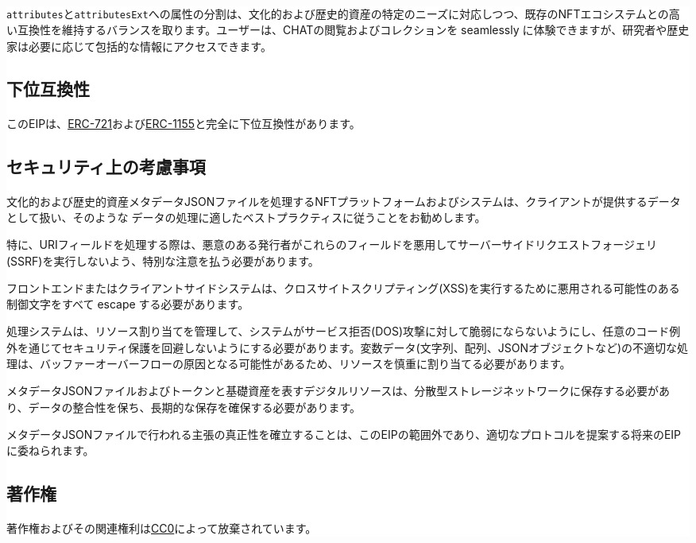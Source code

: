 `attributes`と`attributesExt`への属性の分割は、文化的および歴史的資産の特定のニーズに対応しつつ、既存のNFTエコシステムとの高い互換性を維持するバランスを取ります。ユーザーは、CHATの閲覧およびコレクションを seamlessly に体験できますが、研究者や歴史家は必要に応じて包括的な情報にアクセスできます。

## 下位互換性

このEIPは、[ERC-721](./eip-721.md)および[ERC-1155](./eip-1155.md)と完全に下位互換性があります。

## セキュリティ上の考慮事項

文化的および歴史的資産メタデータJSONファイルを処理するNFTプラットフォームおよびシステムは、クライアントが提供するデータとして扱い、そのような
データの処理に適したベストプラクティスに従うことをお勧めします。

特に、URIフィールドを処理する際は、悪意のある発行者がこれらのフィールドを悪用してサーバーサイドリクエストフォージェリ(SSRF)を実行しないよう、特別な注意を払う必要があります。

フロントエンドまたはクライアントサイドシステムは、クロスサイトスクリプティング(XSS)を実行するために悪用される可能性のある制御文字をすべて escape する必要があります。

処理システムは、リソース割り当てを管理して、システムがサービス拒否(DOS)攻撃に対して脆弱にならないようにし、任意のコード例外を通じてセキュリティ保護を回避しないようにする必要があります。変数データ(文字列、配列、JSONオブジェクトなど)の不適切な処理は、バッファーオーバーフローの原因となる可能性があるため、リソースを慎重に割り当てる必要があります。

メタデータJSONファイルおよびトークンと基礎資産を表すデジタルリソースは、分散型ストレージネットワークに保存する必要があり、データの整合性を保ち、長期的な保存を確保する必要があります。

メタデータJSONファイルで行われる主張の真正性を確立することは、このEIPの範囲外であり、適切なプロトコルを提案する将来のEIPに委ねられます。

## 著作権

著作権およびその関連権利は[CC0](../LICENSE.md)によって放棄されています。